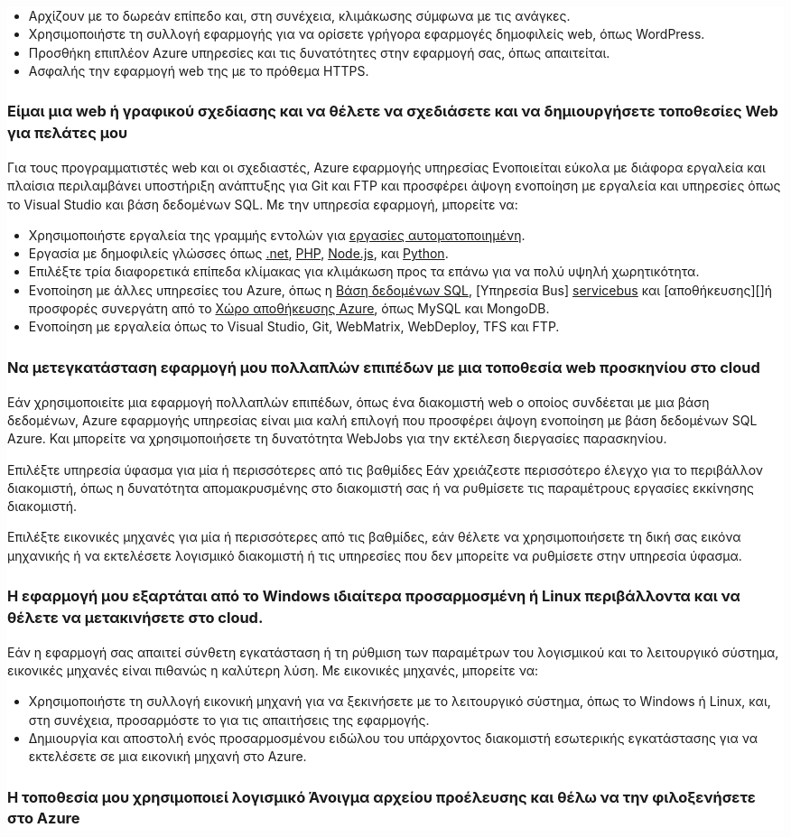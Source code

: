 - Αρχίζουν με το δωρεάν επίπεδο και, στη συνέχεια, κλιμάκωσης σύμφωνα με τις ανάγκες.
- Χρησιμοποιήστε τη συλλογή εφαρμογής για να ορίσετε γρήγορα εφαρμογές δημοφιλείς web, όπως WordPress.
- Προσθήκη επιπλέον Azure υπηρεσίες και τις δυνατότητες στην εφαρμογή σας, όπως απαιτείται.
- Ασφαλής την εφαρμογή web της με το πρόθεμα HTTPS.

### <a id="designer"></a>Είμαι μια web ή γραφικού σχεδίασης και να θέλετε να σχεδιάσετε και να δημιουργήσετε τοποθεσίες Web για πελάτες μου

Για τους προγραμματιστές web και οι σχεδιαστές, Azure εφαρμογής υπηρεσίας Ενοποιείται εύκολα με διάφορα εργαλεία και πλαίσια περιλαμβάνει υποστήριξη ανάπτυξης για Git και FTP και προσφέρει άψογη ενοποίηση με εργαλεία και υπηρεσίες όπως το Visual Studio και βάση δεδομένων SQL. Με την υπηρεσία εφαρμογή, μπορείτε να:

- Χρησιμοποιήστε εργαλεία της γραμμής εντολών για [εργασίες αυτοματοποιημένη][scripting].
- Εργασία με δημοφιλείς γλώσσες όπως [.net][dotnet], [PHP][], [Node.js][nodejs], και [Python][].
- Επιλέξτε τρία διαφορετικά επίπεδα κλίμακας για κλιμάκωση προς τα επάνω για να πολύ υψηλή χωρητικότητα.
- Ενοποίηση με άλλες υπηρεσίες του Azure, όπως η [Βάση δεδομένων SQL][sqldatabase], [Υπηρεσία Bus] [ servicebus] και [αποθήκευσης][]ή προσφορές συνεργάτη από το [Χώρο αποθήκευσης Azure][azurestore], όπως MySQL και MongoDB.
- Ενοποίηση με εργαλεία όπως το Visual Studio, Git, WebMatrix, WebDeploy, TFS και FTP.

### <a id="multitier"></a>Να μετεγκατάσταση εφαρμογή μου πολλαπλών επιπέδων με μια τοποθεσία web προσκηνίου στο cloud

Εάν χρησιμοποιείτε μια εφαρμογή πολλαπλών επιπέδων, όπως ένα διακομιστή web ο οποίος συνδέεται με μια βάση δεδομένων, Azure εφαρμογής υπηρεσίας είναι μια καλή επιλογή που προσφέρει άψογη ενοποίηση με βάση δεδομένων SQL Azure. Και μπορείτε να χρησιμοποιήσετε τη δυνατότητα WebJobs για την εκτέλεση διεργασίες παρασκηνίου.

Επιλέξτε υπηρεσία ύφασμα για μία ή περισσότερες από τις βαθμίδες Εάν χρειάζεστε περισσότερο έλεγχο για το περιβάλλον διακομιστή, όπως η δυνατότητα απομακρυσμένης στο διακομιστή σας ή να ρυθμίσετε τις παραμέτρους εργασίες εκκίνησης διακομιστή.

Επιλέξτε εικονικές μηχανές για μία ή περισσότερες από τις βαθμίδες, εάν θέλετε να χρησιμοποιήσετε τη δική σας εικόνα μηχανικής ή να εκτελέσετε λογισμικό διακομιστή ή τις υπηρεσίες που δεν μπορείτε να ρυθμίσετε στην υπηρεσία ύφασμα.

### <a id="custom"></a>Η εφαρμογή μου εξαρτάται από το Windows ιδιαίτερα προσαρμοσμένη ή Linux περιβάλλοντα και να θέλετε να μετακινήσετε στο cloud.

Εάν η εφαρμογή σας απαιτεί σύνθετη εγκατάσταση ή τη ρύθμιση των παραμέτρων του λογισμικού και το λειτουργικό σύστημα, εικονικές μηχανές είναι πιθανώς η καλύτερη λύση. Με εικονικές μηχανές, μπορείτε να:

- Χρησιμοποιήστε τη συλλογή εικονική μηχανή για να ξεκινήσετε με το λειτουργικό σύστημα, όπως το Windows ή Linux, και, στη συνέχεια, προσαρμόστε το για τις απαιτήσεις της εφαρμογής.
- Δημιουργία και αποστολή ενός προσαρμοσμένου ειδώλου του υπάρχοντος διακομιστή εσωτερικής εγκατάστασης για να εκτελέσετε σε μια εικονική μηχανή στο Azure.

### <a id="oss"></a>Η τοποθεσία μου χρησιμοποιεί λογισμικό Άνοιγμα αρχείου προέλευσης και θέλω να την φιλοξενήσετε στο Azure


[Azure εφαρμογής υπηρεσίας]: /services/app-service/
[Υπηρεσίες cloud]: http://go.microsoft.com/fwlink/?LinkId=306052
[Εικονικές μηχανές]: http://go.microsoft.com/fwlink/?LinkID=306053
[Υπηρεσία ύφασμα]: /services/service-fabric
[ClearDB]: http://www.cleardb.com/
[WebJobs]: http://go.microsoft.com/fwlink/?linkid=390226&clcid=0x409
[Configuring an SSL certificate for an Azure Website]: http://www.windowsazure.com/develop/net/common-tasks/enable-ssl-web-site/
[azurestore]: http://www.windowsazure.com/gallery/store/
[scripting]: http://www.windowsazure.com/documentation/scripts/?services=web-sites
[dotnet]: http://www.windowsazure.com/develop/net/
[nodejs]: http://www.windowsazure.com/develop/nodejs/
[PHP]: http://www.windowsazure.com/develop/php/
[Python]: http://www.windowsazure.com/develop/python/
[servicebus]: http://www.windowsazure.com/documentation/services/service-bus/
[sqldatabase]: http://www.windowsazure.com/documentation/services/sql-database/
[Χώρος αποθήκευσης]: http://www.windowsazure.com/documentation/services/storage/
[ChoicesDiagram]: ./media/choose-web-site-cloud-service-vm/Websites_CloudServices_VMs_3.png